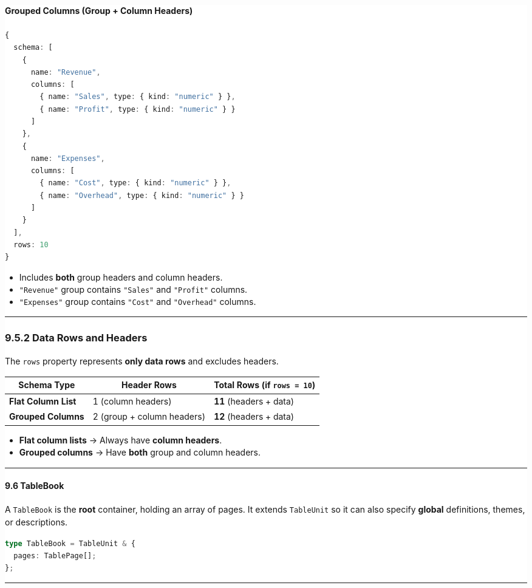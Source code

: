 #### **Grouped Columns (Group + Column Headers)**  
```typescript
{
  schema: [
    {
      name: "Revenue",
      columns: [
        { name: "Sales", type: { kind: "numeric" } },
        { name: "Profit", type: { kind: "numeric" } }
      ]
    },
    {
      name: "Expenses",
      columns: [
        { name: "Cost", type: { kind: "numeric" } },
        { name: "Overhead", type: { kind: "numeric" } }
      ]
    }
  ],
  rows: 10
}
```
- Includes **both** group headers and column headers.
- `"Revenue"` group contains `"Sales"` and `"Profit"` columns.
- `"Expenses"` group contains `"Cost"` and `"Overhead"` columns.

---

### **9.5.2 Data Rows and Headers**  

The `rows` property represents **only data rows** and excludes headers.

| **Schema Type**      | **Header Rows** | **Total Rows** (if `rows = 10`) |
|----------------------|---------------|------------------------------|
| **Flat Column List** | 1 (column headers) | **11** (headers + data) |
| **Grouped Columns**  | 2 (group + column headers) | **12** (headers + data) |

- **Flat column lists** → Always have **column headers**.  
- **Grouped columns** → Have **both** group and column headers.

---

#### **9.6 TableBook**

A `TableBook` is the **root** container, holding an array of pages. It extends `TableUnit` so it can also specify **global** definitions, themes, or descriptions.

```typescript
type TableBook = TableUnit & {
  pages: TablePage[];
};
```

---